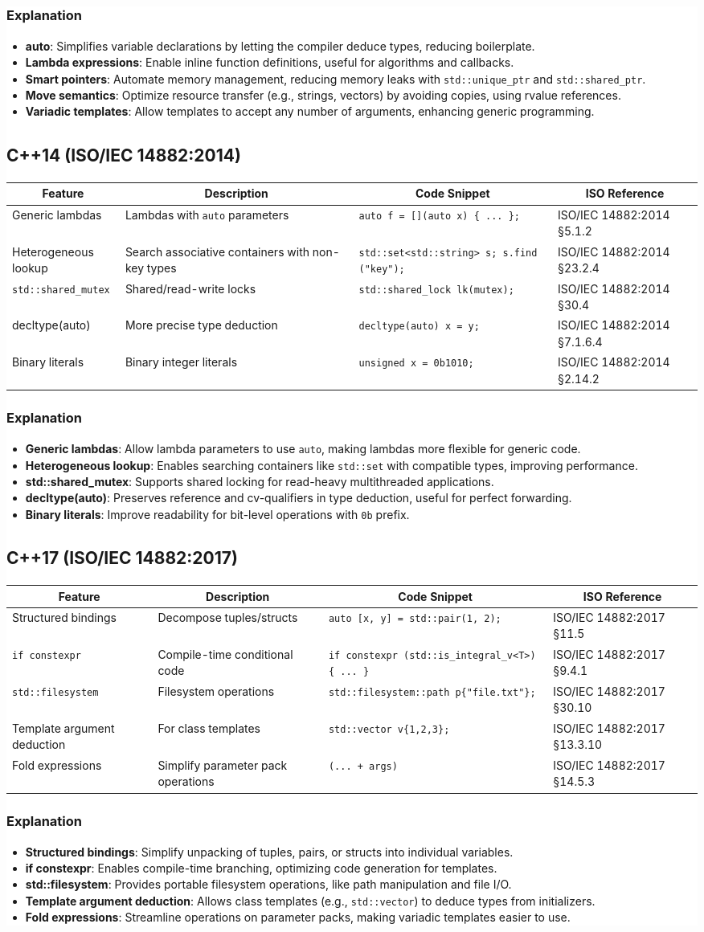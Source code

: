 ### Explanation
- **auto**: Simplifies variable declarations by letting the compiler deduce types, reducing boilerplate.
- **Lambda expressions**: Enable inline function definitions, useful for algorithms and callbacks.
- **Smart pointers**: Automate memory management, reducing memory leaks with `std::unique_ptr` and `std::shared_ptr`.
- **Move semantics**: Optimize resource transfer (e.g., strings, vectors) by avoiding copies, using rvalue references.
- **Variadic templates**: Allow templates to accept any number of arguments, enhancing generic programming.

## C++14 (ISO/IEC 14882:2014)
| Feature              | Description                          | Code Snippet                     | ISO Reference              |
|----------------------|--------------------------------------|----------------------------------|----------------------------|
| Generic lambdas      | Lambdas with `auto` parameters       | `auto f = [](auto x) { ... };`   | ISO/IEC 14882:2014 §5.1.2  |
| Heterogeneous lookup | Search associative containers with non-key types | `std::set<std::string> s; s.find("key");` | ISO/IEC 14882:2014 §23.2.4 |
| `std::shared_mutex`  | Shared/read-write locks              | `std::shared_lock lk(mutex);`    | ISO/IEC 14882:2014 §30.4   |
| decltype(auto)       | More precise type deduction          | `decltype(auto) x = y;`          | ISO/IEC 14882:2014 §7.1.6.4|
| Binary literals      | Binary integer literals              | `unsigned x = 0b1010;`           | ISO/IEC 14882:2014 §2.14.2 |

### Explanation
- **Generic lambdas**: Allow lambda parameters to use `auto`, making lambdas more flexible for generic code.
- **Heterogeneous lookup**: Enables searching containers like `std::set` with compatible types, improving performance.
- **std::shared_mutex**: Supports shared locking for read-heavy multithreaded applications.
- **decltype(auto)**: Preserves reference and cv-qualifiers in type deduction, useful for perfect forwarding.
- **Binary literals**: Improve readability for bit-level operations with `0b` prefix.

## C++17 (ISO/IEC 14882:2017)
| Feature              | Description                          | Code Snippet                     | ISO Reference              |
|----------------------|--------------------------------------|----------------------------------|----------------------------|
| Structured bindings  | Decompose tuples/structs             | `auto [x, y] = std::pair(1, 2);` | ISO/IEC 14882:2017 §11.5   |
| `if constexpr`       | Compile-time conditional code        | `if constexpr (std::is_integral_v<T>) { ... }` | ISO/IEC 14882:2017 §9.4.1 |
| `std::filesystem`    | Filesystem operations                | `std::filesystem::path p{"file.txt"};` | ISO/IEC 14882:2017 §30.10 |
| Template argument deduction | For class templates                  | `std::vector v{1,2,3};`          | ISO/IEC 14882:2017 §13.3.10|
| Fold expressions     | Simplify parameter pack operations   | `(... + args)`                   | ISO/IEC 14882:2017 §14.5.3 |

### Explanation
- **Structured bindings**: Simplify unpacking of tuples, pairs, or structs into individual variables.
- **if constexpr**: Enables compile-time branching, optimizing code generation for templates.
- **std::filesystem**: Provides portable filesystem operations, like path manipulation and file I/O.
- **Template argument deduction**: Allows class templates (e.g., `std::vector`) to deduce types from initializers.
- **Fold expressions**: Streamline operations on parameter packs, making variadic templates easier to use.
